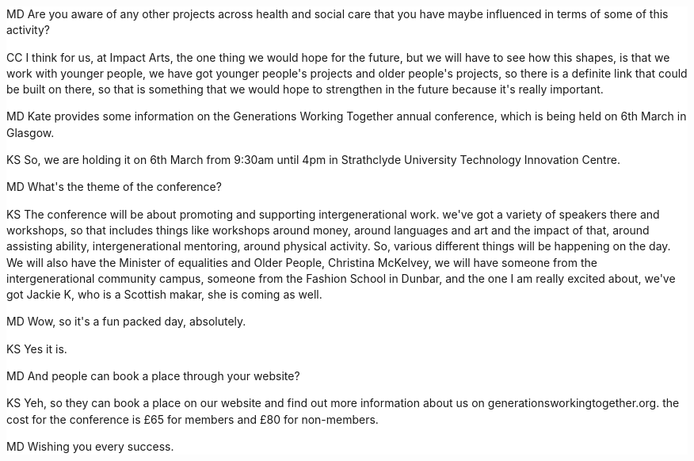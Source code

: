 MD Are you aware of any other projects across health and social care that you have maybe influenced in terms of some of this activity?

CC I think for us, at Impact Arts, the one thing we would hope for the future, but we will have to see how this shapes, is that we work with younger people, we have got younger people's projects and older people's projects, so there is a definite link that could be built on there, so that is something that we would hope to strengthen in the future because it's really important.

MD Kate provides some information on the Generations Working Together annual conference, which is being held on 6th March in Glasgow.

KS So, we are holding it on 6th March from 9:30am until 4pm in Strathclyde University Technology Innovation Centre.

MD What's the theme of the conference?

KS The conference will be about promoting and supporting intergenerational work. we've got a variety of speakers there and workshops, so that includes things like workshops around money, around languages and art and the impact of that, around assisting ability, intergenerational mentoring, around physical activity. So, various different things will be happening on the day. We will also have the Minister of equalities and Older People, Christina McKelvey, we will have someone from the intergenerational community campus, someone from the Fashion School in Dunbar, and the one I am really excited about, we've got Jackie K, who is a Scottish makar, she is coming as well.

MD Wow, so it's a fun packed day, absolutely.

KS Yes it is.

MD And people can book a place through your website?

KS Yeh, so they can book a place on our website and find out more information about us on generationsworkingtogether.org. the cost for the conference is £65 for members and £80 for non-members.

MD Wishing you every success.